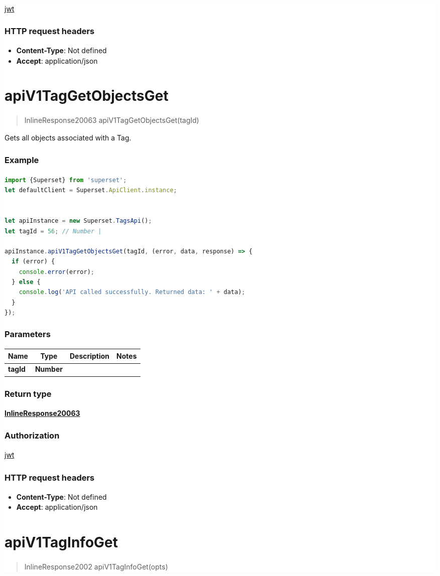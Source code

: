 [jwt](../README.md#jwt)

### HTTP request headers

 - **Content-Type**: Not defined
 - **Accept**: application/json

<a name="apiV1TagGetObjectsGet"></a>
# **apiV1TagGetObjectsGet**
> InlineResponse20063 apiV1TagGetObjectsGet(tagId)



Gets all objects associated with a Tag.

### Example
```javascript
import {Superset} from 'superset';
let defaultClient = Superset.ApiClient.instance;


let apiInstance = new Superset.TagsApi();
let tagId = 56; // Number | 

apiInstance.apiV1TagGetObjectsGet(tagId, (error, data, response) => {
  if (error) {
    console.error(error);
  } else {
    console.log('API called successfully. Returned data: ' + data);
  }
});
```

### Parameters

Name | Type | Description  | Notes
------------- | ------------- | ------------- | -------------
 **tagId** | **Number**|  | 

### Return type

[**InlineResponse20063**](InlineResponse20063.md)

### Authorization

[jwt](../README.md#jwt)

### HTTP request headers

 - **Content-Type**: Not defined
 - **Accept**: application/json

<a name="apiV1TagInfoGet"></a>
# **apiV1TagInfoGet**
> InlineResponse2002 apiV1TagInfoGet(opts)
